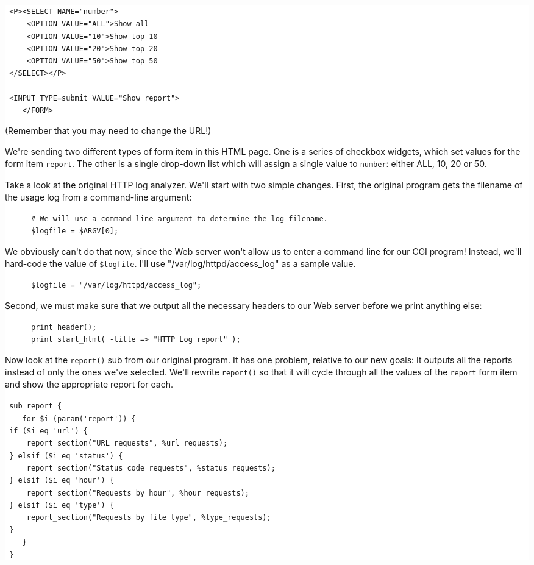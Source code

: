      <P><SELECT NAME="number">
         <OPTION VALUE="ALL">Show all
         <OPTION VALUE="10">Show top 10
         <OPTION VALUE="20">Show top 20
         <OPTION VALUE="50">Show top 50
     </SELECT></P>

     <INPUT TYPE=submit VALUE="Show report">
        </FORM>

(Remember that you may need to change the URL!)

We're sending two different types of form item in this HTML page. One is
a series of checkbox widgets, which set values for the form item
`report`. The other is a single drop-down list which will assign a
single value to `number`: either ALL, 10, 20 or 50.

Take a look at the original HTTP log analyzer. We'll start with two
simple changes. First, the original program gets the filename of the
usage log from a command-line argument:

          # We will use a command line argument to determine the log filename.
          $logfile = $ARGV[0];

We obviously can't do that now, since the Web server won't allow us to
enter a command line for our CGI program! Instead, we'll hard-code the
value of `$logfile`. I'll use "/var/log/httpd/access\_log" as a sample
value.

          $logfile = "/var/log/httpd/access_log";

Second, we must make sure that we output all the necessary headers to
our Web server before we print anything else:

          print header();
          print start_html( -title => "HTTP Log report" );

Now look at the `report()` sub from our original program. It has one
problem, relative to our new goals: It outputs all the reports instead
of only the ones we've selected. We'll rewrite `report()` so that it
will cycle through all the values of the `report` form item and show the
appropriate report for each.

     sub report {
        for $i (param('report')) {
     if ($i eq 'url') {
         report_section("URL requests", %url_requests);
     } elsif ($i eq 'status') {
         report_section("Status code requests", %status_requests);
     } elsif ($i eq 'hour') {
         report_section("Requests by hour", %hour_requests);
     } elsif ($i eq 'type') {
         report_section("Requests by file type", %type_requests);
     }
        }
     }
